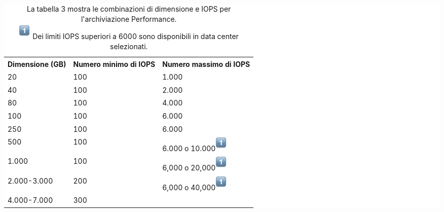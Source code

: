 <table cellpadding="1" cellspacing="1" style="width: 99%;">
 <caption>La tabella 3 mostra le combinazioni di dimensione e IOPS per l'archiviazione Performance.<br/><sup><img src="/images/numberone.png" alt="Nota a piè di pagina" /></sup> Dei limiti IOPS superiori a 6000 sono disponibili in data center selezionati.</caption>
        <colgroup>
          <col/>
          <col/>
          <col/>
        </colgroup>
          <tr>
            <th>Dimensione (GB)</th>
            <th>Numero minimo di IOPS</th>
            <th>Numero massimo di IOPS</th>
          </tr>
          <tr>
            <td>20</td>
            <td>100</td>
            <td>1.000</td>
          </tr>
          <tr>
            <td>40</td>
            <td>100</td>
            <td>2.000</td>
          </tr>
          <tr>
            <td>80</td>
            <td>100</td>
            <td>4.000</td>
          </tr>
          <tr>
            <td>100</td>
            <td>100</td>
            <td>6.000</td>
          </tr>
          <tr>
            <td>250</td>
            <td>100</td>
            <td>6.000</td>
          </tr>
          <tr>
            <td>500</td>
            <td>100</td>
            <td>6.000 o 10.000<sup><img src="/images/numberone.png" alt="footnote" /></sup></td>
          </tr>
          <tr>
            <td>1.000</td>
            <td>100</td>
            <td>6,000 o 20,000<sup><img src="/images/numberone.png" alt="Nota a piè di pagina" /></sup></td>
          </tr>
          <tr>
            <td>2.000-3.000</td>
            <td>200</td>
            <td>6,000 o 40,000<sup><img src="/images/numberone.png" alt="Nota a piè di pagina" /></sup></td>
          </tr>
          <tr>
            <td>4.000-7.000</td>
            <td>300</td>